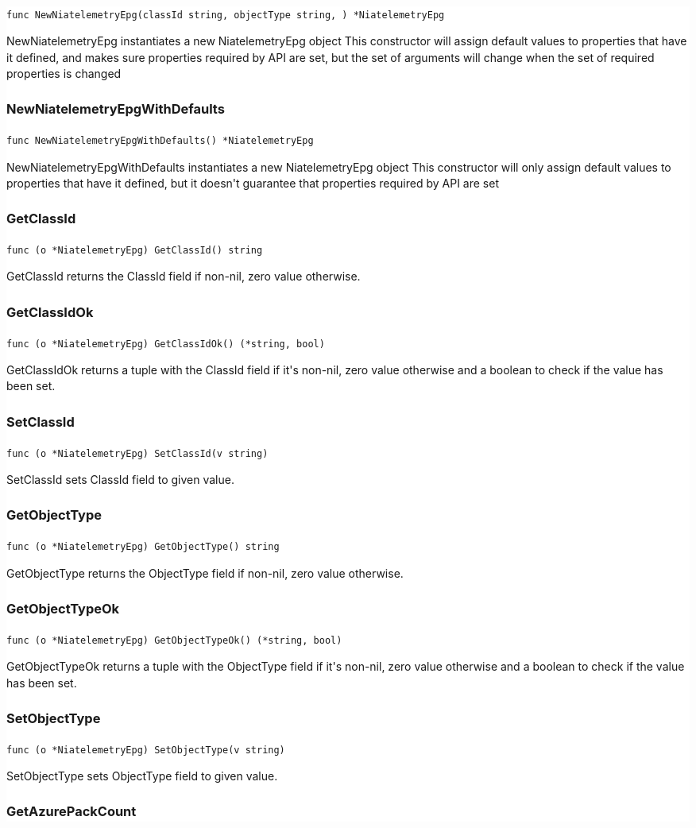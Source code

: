 `func NewNiatelemetryEpg(classId string, objectType string, ) *NiatelemetryEpg`

NewNiatelemetryEpg instantiates a new NiatelemetryEpg object
This constructor will assign default values to properties that have it defined,
and makes sure properties required by API are set, but the set of arguments
will change when the set of required properties is changed

### NewNiatelemetryEpgWithDefaults

`func NewNiatelemetryEpgWithDefaults() *NiatelemetryEpg`

NewNiatelemetryEpgWithDefaults instantiates a new NiatelemetryEpg object
This constructor will only assign default values to properties that have it defined,
but it doesn't guarantee that properties required by API are set

### GetClassId

`func (o *NiatelemetryEpg) GetClassId() string`

GetClassId returns the ClassId field if non-nil, zero value otherwise.

### GetClassIdOk

`func (o *NiatelemetryEpg) GetClassIdOk() (*string, bool)`

GetClassIdOk returns a tuple with the ClassId field if it's non-nil, zero value otherwise
and a boolean to check if the value has been set.

### SetClassId

`func (o *NiatelemetryEpg) SetClassId(v string)`

SetClassId sets ClassId field to given value.


### GetObjectType

`func (o *NiatelemetryEpg) GetObjectType() string`

GetObjectType returns the ObjectType field if non-nil, zero value otherwise.

### GetObjectTypeOk

`func (o *NiatelemetryEpg) GetObjectTypeOk() (*string, bool)`

GetObjectTypeOk returns a tuple with the ObjectType field if it's non-nil, zero value otherwise
and a boolean to check if the value has been set.

### SetObjectType

`func (o *NiatelemetryEpg) SetObjectType(v string)`

SetObjectType sets ObjectType field to given value.


### GetAzurePackCount
